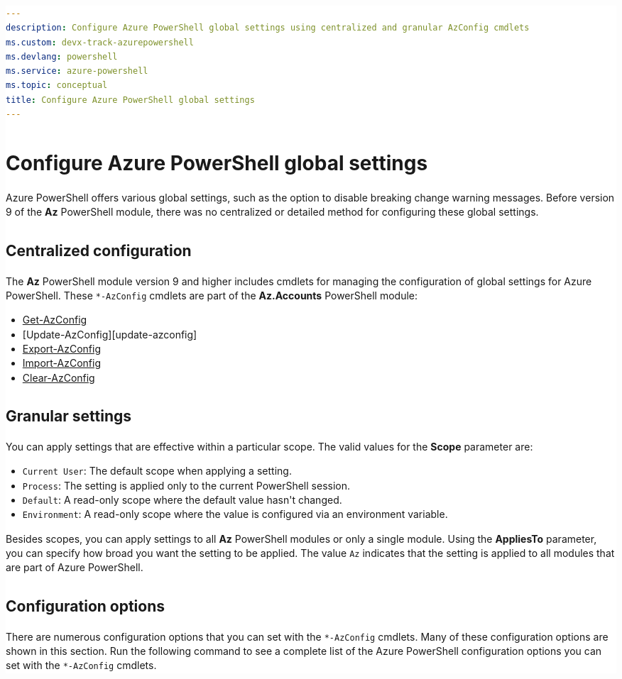 ```yaml
---
description: Configure Azure PowerShell global settings using centralized and granular AzConfig cmdlets
ms.custom: devx-track-azurepowershell
ms.devlang: powershell
ms.service: azure-powershell
ms.topic: conceptual
title: Configure Azure PowerShell global settings
---
```


# Configure Azure PowerShell global settings

Azure PowerShell offers various global settings, such as the option to disable breaking change
warning messages. Before version 9 of the **Az** PowerShell module, there was no centralized or
detailed method for configuring these global settings.

## Centralized configuration

The **Az** PowerShell module version 9 and higher includes cmdlets for managing the configuration of
global settings for Azure PowerShell. These `*-AzConfig` cmdlets are part of the **Az.Accounts**
PowerShell module:

- [Get-AzConfig][get-azconfig]
- [Update-AzConfig][update-azconfig]
- [Export-AzConfig][export-azconfig]
- [Import-AzConfig][import-azconfig]
- [Clear-AzConfig][clear-azconfig]

## Granular settings

You can apply settings that are effective within a particular scope. The valid values for the
**Scope** parameter are:

- `Current User`: The default scope when applying a setting.
- `Process`: The setting is applied only to the current PowerShell session.
- `Default`: A read-only scope where the default value hasn't changed.
- `Environment`: A read-only scope where the value is configured via an environment variable.

Besides scopes, you can apply settings to all **Az** PowerShell modules or only a single module.
Using the **AppliesTo** parameter, you can specify how broad you want the setting to be applied. The
value `Az` indicates that the setting is applied to all modules that are part of Azure PowerShell.

## Configuration options

There are numerous configuration options that you can set with the `*-AzConfig` cmdlets. Many of
these configuration options are shown in this section. Run the following command to see a complete
list of the Azure PowerShell configuration options you can set with the `*-AzConfig` cmdlets.


[get-azconfig]: /powershell/module/az.accounts/get-azconfig
[export-azconfig]: /powershell/module/az.accounts/export-azconfig
[import-azconfig]: /powershell/module/az.accounts/import-azconfig
[clear-azconfig]: /powershell/module/az.accounts/clear-azconfig
[choose-azure-region]: https://azure.microsoft.com/explore/global-infrastructure/geographies/#overview
[privacy]: https://aka.ms/privacy